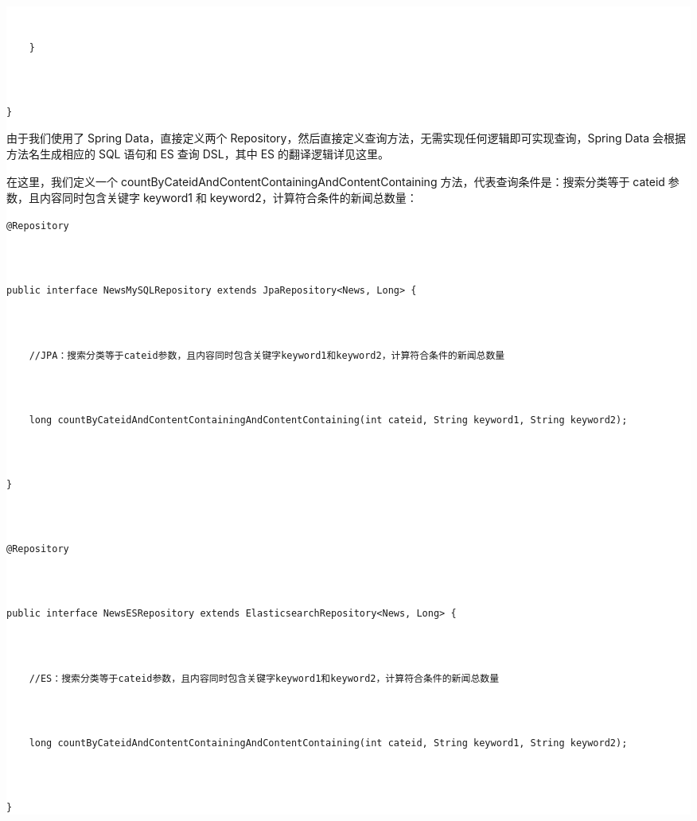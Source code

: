 ```


    }



}
```

由于我们使用了 Spring Data，直接定义两个 Repository，然后直接定义查询方法，无需实现任何逻辑即可实现查询，Spring Data 会根据方法名生成相应的 SQL 语句和 ES 查询 DSL，其中 ES 的翻译逻辑详见这里。

在这里，我们定义一个 countByCateidAndContentContainingAndContentContaining 方法，代表查询条件是：搜索分类等于 cateid 参数，且内容同时包含关键字 keyword1 和 keyword2，计算符合条件的新闻总数量：

```
@Repository



public interface NewsMySQLRepository extends JpaRepository<News, Long> {



    //JPA：搜索分类等于cateid参数，且内容同时包含关键字keyword1和keyword2，计算符合条件的新闻总数量



    long countByCateidAndContentContainingAndContentContaining(int cateid, String keyword1, String keyword2);



}



@Repository



public interface NewsESRepository extends ElasticsearchRepository<News, Long> {



    //ES：搜索分类等于cateid参数，且内容同时包含关键字keyword1和keyword2，计算符合条件的新闻总数量



    long countByCateidAndContentContainingAndContentContaining(int cateid, String keyword1, String keyword2);



}
```
